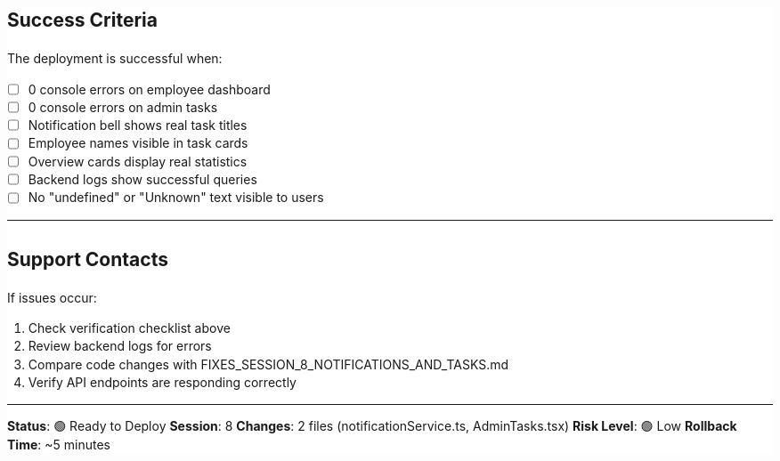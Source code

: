 ## Success Criteria

The deployment is successful when:
- [ ] 0 console errors on employee dashboard
- [ ] 0 console errors on admin tasks
- [ ] Notification bell shows real task titles
- [ ] Employee names visible in task cards
- [ ] Overview cards display real statistics
- [ ] Backend logs show successful queries
- [ ] No "undefined" or "Unknown" text visible to users

---

## Support Contacts

If issues occur:
1. Check verification checklist above
2. Review backend logs for errors
3. Compare code changes with FIXES_SESSION_8_NOTIFICATIONS_AND_TASKS.md
4. Verify API endpoints are responding correctly

---

**Status**: 🟢 Ready to Deploy
**Session**: 8
**Changes**: 2 files (notificationService.ts, AdminTasks.tsx)
**Risk Level**: 🟢 Low
**Rollback Time**: ~5 minutes